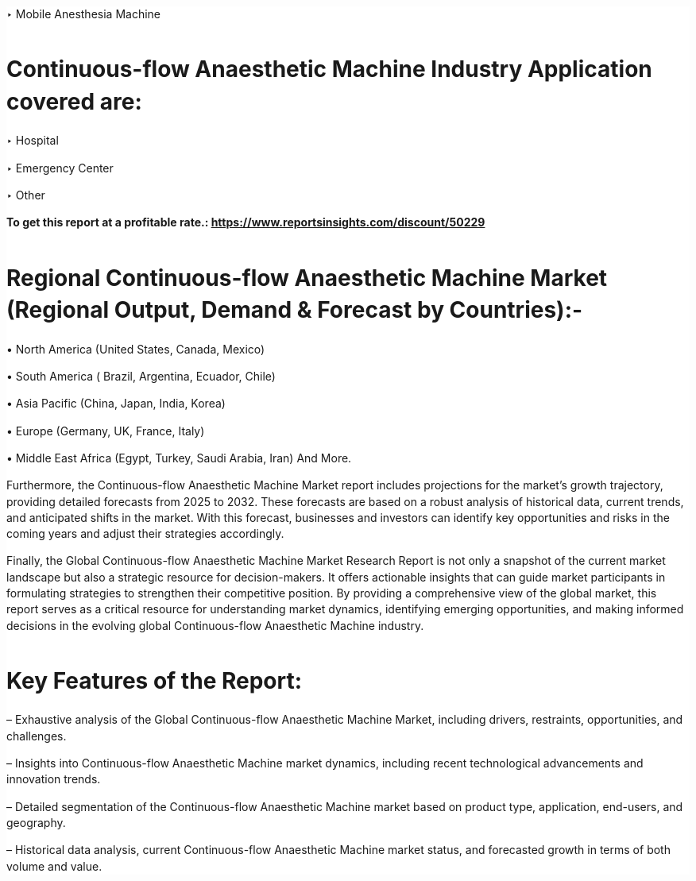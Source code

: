‣ Mobile Anesthesia Machine

# <strong>Continuous-flow Anaesthetic Machine Industry Application covered are:</strong>

‣ Hospital

‣ Emergency Center

‣ Other

<strong>To get this report at a profitable rate.: <a href=https://www.reportsinsights.com/discount/50229>https://www.reportsinsights.com/discount/50229</a></strong>

# <strong>Regional Continuous-flow Anaesthetic Machine Market (Regional Output, Demand &amp; Forecast by Countries):-</strong>

• North America (United States, Canada, Mexico)

• South America ( Brazil, Argentina, Ecuador, Chile)

• Asia Pacific (China, Japan, India, Korea)

• Europe (Germany, UK, France, Italy)

• Middle East Africa (Egypt, Turkey, Saudi Arabia, Iran) And More.

Furthermore, the Continuous-flow Anaesthetic Machine Market report includes projections for the market’s growth trajectory, providing detailed forecasts from 2025 to 2032. These forecasts are based on a robust analysis of historical data, current trends, and anticipated shifts in the market. With this forecast, businesses and investors can identify key opportunities and risks in the coming years and adjust their strategies accordingly.

Finally, the Global Continuous-flow Anaesthetic Machine Market Research Report is not only a snapshot of the current market landscape but also a strategic resource for decision-makers. It offers actionable insights that can guide market participants in formulating strategies to strengthen their competitive position. By providing a comprehensive view of the global market, this report serves as a critical resource for understanding market dynamics, identifying emerging opportunities, and making informed decisions in the evolving global Continuous-flow Anaesthetic Machine industry.

# <strong>Key Features of the Report:</strong>

– Exhaustive analysis of the Global Continuous-flow Anaesthetic Machine Market, including drivers, restraints, opportunities, and challenges.

– Insights into Continuous-flow Anaesthetic Machine market dynamics, including recent technological advancements and innovation trends.

– Detailed segmentation of the Continuous-flow Anaesthetic Machine market based on product type, application, end-users, and geography.

– Historical data analysis, current Continuous-flow Anaesthetic Machine market status, and forecasted growth in terms of both volume and value.
